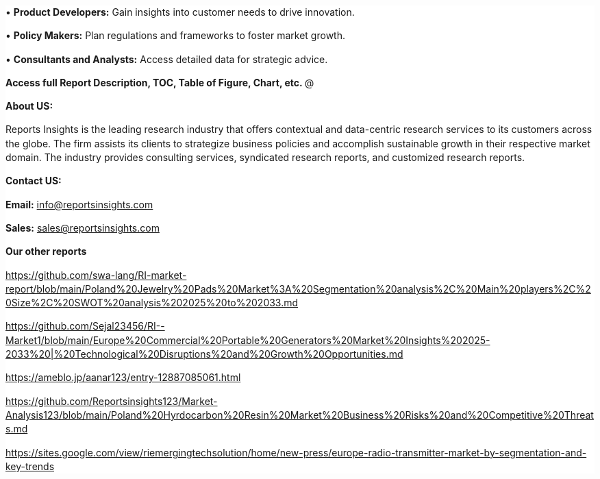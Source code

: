 • <strong>Product Developers:</strong> Gain insights into customer needs to drive innovation.

• <strong>Policy Makers:</strong> Plan regulations and frameworks to foster market growth.

• <strong>Consultants and Analysts:</strong> Access detailed data for strategic advice.
</ul>
<strong>Access full Report Description, TOC, Table of Figure, Chart, etc. </strong>@  <a href= style=color:#0000ff;></a></font>

<strong><strong>About US</strong>:</strong>

Reports Insights is the leading research industry that offers contextual and data-centric research services to its customers across the globe. The firm assists its clients to strategize business policies and accomplish sustainable growth in their respective market domain. The industry provides consulting services, syndicated research reports, and customized research reports.

<strong>Contact US:</strong>

<p class=""""><b>Email:</b> <a href=mailto:info@reportsinsights.com>info@reportsinsights.com</a></p>
<p class=""""><b>Sales:</b> <a href=mailto:sales@reportsinsights.com>sales@reportsinsights.com</a></p>

<strong>Our other reports</strong>

<a href=https://github.com/swa-lang/RI-market-report/blob/main/Poland%20Jewelry%20Pads%20Market%3A%20Segmentation%20analysis%2C%20Main%20players%2C%20Size%2C%20SWOT%20analysis%202025%20to%202033.md>https://github.com/swa-lang/RI-market-report/blob/main/Poland%20Jewelry%20Pads%20Market%3A%20Segmentation%20analysis%2C%20Main%20players%2C%20Size%2C%20SWOT%20analysis%202025%20to%202033.md</a>

<a href=https://github.com/Sejal23456/RI--Market1/blob/main/Europe%20Commercial%20Portable%20Generators%20Market%20Insights%202025-2033%20|%20Technological%20Disruptions%20and%20Growth%20Opportunities.md>https://github.com/Sejal23456/RI--Market1/blob/main/Europe%20Commercial%20Portable%20Generators%20Market%20Insights%202025-2033%20|%20Technological%20Disruptions%20and%20Growth%20Opportunities.md</a>

<a href=https://ameblo.jp/aanar123/entry-12887085061.html>https://ameblo.jp/aanar123/entry-12887085061.html</a>

<a href=https://github.com/Reportsinsights123/Market-Analysis123/blob/main/Poland%20Hyrdocarbon%20Resin%20Market%20Business%20Risks%20and%20Competitive%20Threats.md>https://github.com/Reportsinsights123/Market-Analysis123/blob/main/Poland%20Hyrdocarbon%20Resin%20Market%20Business%20Risks%20and%20Competitive%20Threats.md</a>

<a href=https://sites.google.com/view/riemergingtechsolution/home/new-press/europe-radio-transmitter-market-by-segmentation-and-key-trends>https://sites.google.com/view/riemergingtechsolution/home/new-press/europe-radio-transmitter-market-by-segmentation-and-key-trends</a>

